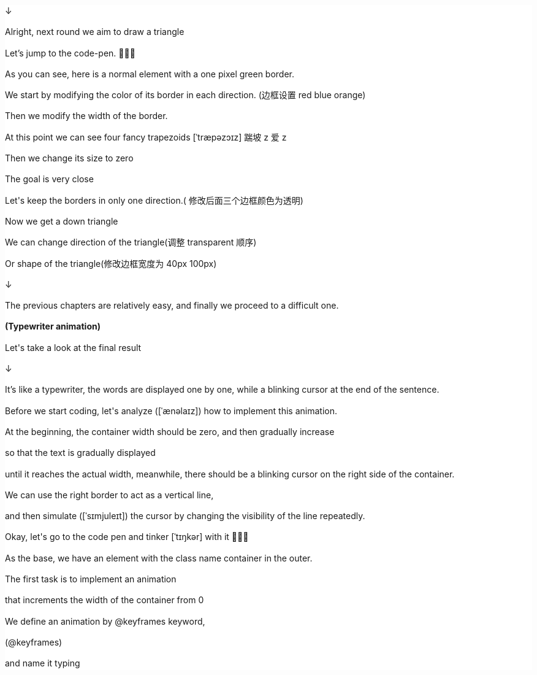 ↓

Alright, next round we aim to draw a triangle

Let’s jump to the code-pen. 🏃🏻‍♀️

As you can see, here is a normal element with a one pixel green border.

We start by modifying the color of its border in each direction. (边框设置 red blue orange)

Then we modify the width of the border.

At this point we can see four fancy trapezoids [ˈtræpəzɔɪz] 踹坡 z 爱 z

Then we change its size to zero

The goal is very close

Let's keep the borders in only one direction.( 修改后面三个边框颜色为透明)

Now we get a down triangle

We can change direction of the triangle(调整 transparent 顺序)

Or shape of the triangle(修改边框宽度为 40px 100px)

↓

The previous chapters are relatively easy, and finally we proceed to a difficult one.

**(Typewriter animation)**

Let's take a look at the final result

↓

It’s like a typewriter, the words are displayed one by one, while a blinking cursor at the end of the sentence.

Before we start coding, let's analyze ([ˈænəlaɪz]) how to implement this animation.

At the beginning, the container width should be zero, and then gradually increase

so that the text is gradually displayed

until it reaches the actual width, meanwhile, there should be a blinking cursor on the right side of the container.

We can use the right border to act as a vertical line,

and then simulate ([ˈsɪmjuleɪt]) the cursor by changing the visibility of the line repeatedly.

Okay, let's go to the code pen and tinker [ˈtɪŋkər] with it 🏃🏻‍♀️

As the base, we have an element with the class name container in the outer.

The first task is to implement an animation

that increments the width of the container from 0

We define an animation by @keyframes keyword,

(@keyframes)

and name it typing
